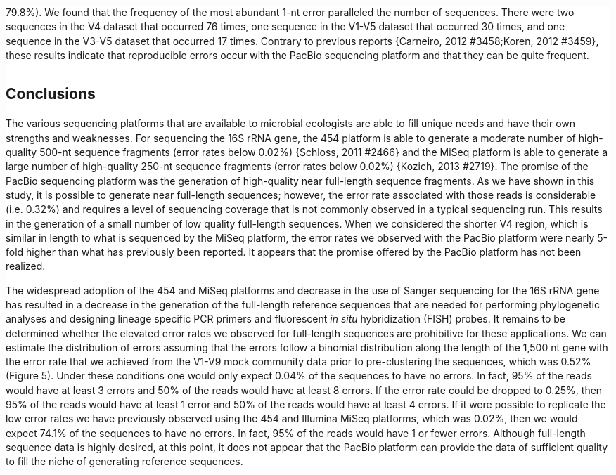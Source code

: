 79.8%). We found that the frequency of the
most abundant 1-nt error paralleled the number of sequences. There were two sequences
in the V4 dataset that occurred 76 times, one
sequence in the V1-V5 dataset that occurred 30
times, and one sequence in the V3-V5 dataset that occurred
17 times. Contrary to previous reports
{Carneiro, 2012 #3458;Koren, 2012 #3459}, these results indicate that
reproducible errors occur with the PacBio sequencing platform and that they can be
quite frequent.


## Conclusions
The various sequencing platforms that are available to microbial ecologists are
able to fill unique needs and have their own strengths and weaknesses. For
sequencing the 16S rRNA gene, the 454 platform is able to generate a moderate
number of high-quality 500-nt sequence fragments (error rates below 0.02%) {Schloss, 2011 #2466} and
the MiSeq platform is able to generate a large number of high-quality 250-nt
sequence fragments (error rates below 0.02%) {Kozich, 2013 #2719}. The promise of the PacBio
sequencing platform was the generation of high-quality near full-length sequence
fragments. As we have shown in this study, it is possible to generate near
full-length sequences; however, the error rate associated with those reads is
considerable (i.e. 0.32%)
and requires a level of sequencing coverage that is not commonly observed in a
typical sequencing run. This results in the generation of a small number of low
quality full-length sequences. When we considered the shorter V4 region, which is
similar in length to what is sequenced by the MiSeq platform, the error rates
we observed with the PacBio platform were nearly 5-fold higher than what has
previously been reported. It appears that the promise offered by the PacBio
platform has not been realized.

The widespread adoption of the 454 and MiSeq platforms and decrease in the use
of Sanger
sequencing for the 16S rRNA gene has resulted in a decrease in the
generation of the full-length reference sequences that are needed for performing
phylogenetic analyses and designing lineage specific PCR primers and fluorescent
*in situ* hybridization (FISH) probes. It remains to be determined whether the
elevated error rates we observed for full-length sequences are prohibitive for
these applications. We can estimate the distribution of errors assuming that the
errors follow a binomial distribution along the length of the 1,500 nt
gene with the error rate that we achieved from the V1-V9 mock community data
prior to pre-clustering the sequences, which was
0.52% (Figure 5). Under
these conditions one would only expect
0.04% of the
sequences to have no errors. In fact, 95% of the reads would have at least
3 errors and 50% of the
reads would have at least
8 errors. If the error
rate could be dropped to 0.25%, then 95% of
the reads would have at least
1 error and 50% of the
reads would have at least
4 errors. If it were possible to replicate the low
error rates we have previously observed using the 454 and Illumina MiSeq
platforms, which was 0.02%, then we would expect
74.1% of the sequences to have no errors.
In fact, 95% of the reads would have 1 or fewer
errors. Although full-length sequence data is highly desired, at this point, it
does not appear that the PacBio platform can provide the data of sufficient
quality to fill the niche of generating reference sequences.
